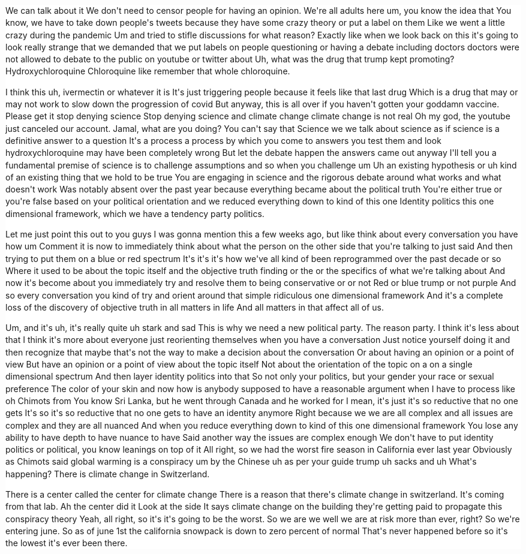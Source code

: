 We can talk about it We don't need to censor people for having an opinion. We're all adults here um, you know the idea that You know, we have to take down people's tweets because they have some crazy theory or put a label on them Like we went a little crazy during the pandemic Um and tried to stifle discussions for what reason? Exactly like when we look back on this it's going to look really strange that we demanded that we put labels on people questioning or having a debate including doctors doctors were not allowed to debate to the public on youtube or twitter about Uh, what was the drug that trump kept promoting? Hydroxychloroquine Chloroquine like remember that whole chloroquine.

I think this uh, ivermectin or whatever it is It's just triggering people because it feels like that last drug Which is a drug that may or may not work to slow down the progression of covid But anyway, this is all over if you haven't gotten your goddamn vaccine. Please get it stop denying science Stop denying science and climate change climate change is not real Oh my god, the youtube just canceled our account. Jamal, what are you doing? You can't say that Science we we talk about science as if science is a definitive answer to a question It's a process a process by which you come to answers you test them and look hydroxychloroquine may have been completely wrong But let the debate happen the answers came out anyway I'll tell you a fundamental premise of science is to challenge assumptions and so when you challenge um Uh an existing hypothesis or uh kind of an existing thing that we hold to be true You are engaging in science and the rigorous debate around what works and what doesn't work Was notably absent over the past year because everything became about the political truth You're either true or you're false based on your political orientation and we reduced everything down to kind of this one Identity politics this one dimensional framework, which we have a tendency party politics.

Let me just point this out to you guys I was gonna mention this a few weeks ago, but like think about every conversation you have how um Comment it is now to immediately think about what the person on the other side that you're talking to just said And then trying to put them on a blue or red spectrum It's it's it's how we've all kind of been reprogrammed over the past decade or so Where it used to be about the topic itself and the objective truth finding or the or the specifics of what we're talking about And now it's become about you immediately try and resolve them to being conservative or or not Red or blue trump or not purple And so every conversation you kind of try and orient around that simple ridiculous one dimensional framework And it's a complete loss of the discovery of objective truth in all matters in life And all matters in that affect all of us.

Um, and it's uh, it's really quite uh stark and sad This is why we need a new political party. The reason party. I think it's less about that I think it's more about everyone just reorienting themselves when you have a conversation Just notice yourself doing it and then recognize that maybe that's not the way to make a decision about the conversation Or about having an opinion or a point of view But have an opinion or a point of view about the topic itself Not about the orientation of the topic on a on a single dimensional spectrum And then layer identity politics into that So not only your politics, but your gender your race or sexual preference The color of your skin and now how is anybody supposed to have a reasonable argument when I have to process like oh Chimots from You know Sri Lanka, but he went through Canada and he worked for I mean, it's just it's so reductive that no one gets It's so it's so reductive that no one gets to have an identity anymore Right because we we are all complex and all issues are complex and they are all nuanced And when you reduce everything down to kind of this one dimensional framework You lose any ability to have depth to have nuance to have Said another way the issues are complex enough We don't have to put identity politics or political, you know leanings on top of it All right, so we had the worst fire season in California ever last year Obviously as Chimots said global warming is a conspiracy um by the Chinese uh as per your guide trump uh sacks and uh What's happening? There is climate change in Switzerland.

There is a center called the center for climate change There is a reason that there's climate change in switzerland. It's coming from that lab. Ah the center did it Look at the side It says climate change on the building they're getting paid to propagate this conspiracy theory Yeah, all right, so it's it's going to be the worst. So we are we well we are at risk more than ever, right? So we're entering june. So as of june 1st the california snowpack is down to zero percent of normal That's never happened before so it's the lowest it's ever been there.
